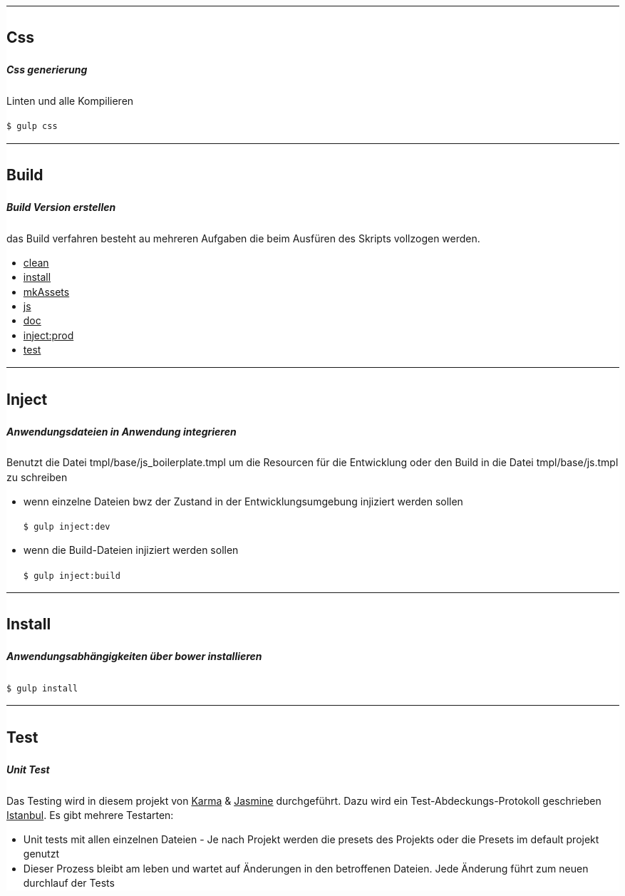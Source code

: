 ***

## <a name="css"></a> Css
##### Css generierung
Linten und alle Kompilieren
```bash
$ gulp css
```

***

## <a name="build"></a> Build
##### Build Version erstellen
das Build verfahren besteht au mehreren Aufgaben die beim Ausfüren des Skripts vollzogen werden.
- [clean](#clean)
- [install](#install)
- [mkAssets](#assets)
- [js](#js)
- [doc](#doc)
- [inject:prod](#inject)
- [test](#test)


***

## <a name="inject"></a> Inject
##### Anwendungsdateien in Anwendung integrieren
Benutzt die Datei tmpl/base/js_boilerplate.tmpl um die Resourcen für die Entwicklung oder den Build
in die Datei tmpl/base/js.tmpl zu schreiben
* wenn einzelne Dateien bwz der Zustand in der Entwicklungsumgebung injiziert werden sollen
    ```bash
    $ gulp inject:dev
    ```
* wenn die Build-Dateien injiziert werden sollen
    ```bash
    $ gulp inject:build
    ```

***

## <a name="install"></a> Install
##### Anwendungsabhängigkeiten über bower installieren
```bash
$ gulp install
```

***


## <a name="test="></a> Test
##### Unit Test
Das Testing wird in diesem projekt von [Karma](https://karma-runner.github.io/1.0/index.html) & [Jasmine](http://jasmine.github.io/2.5/introduction.html) durchgeführt.
Dazu wird ein Test-Abdeckungs-Protokoll geschrieben [Istanbul](http://gotwarlost.github.io/istanbul/).
Es gibt mehrere Testarten:
* Unit tests mit allen einzelnen Dateien - Je nach Projekt werden die presets des Projekts oder die Presets im default projekt genutzt
* Dieser Prozess bleibt am leben und wartet auf Änderungen in den betroffenen Dateien. Jede Änderung führt zum neuen durchlauf der Tests
  ```bash
  ```